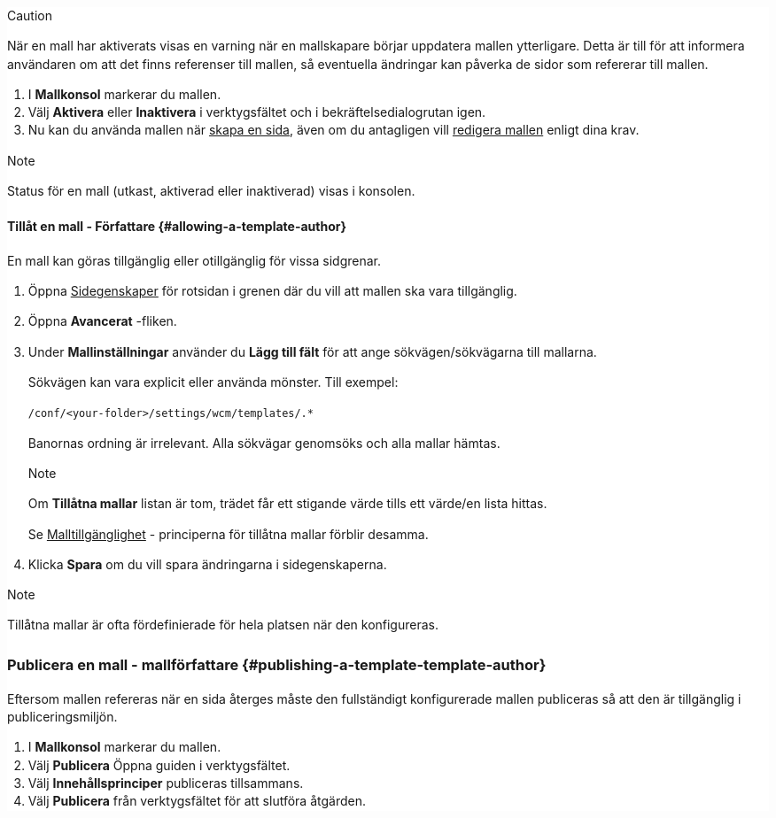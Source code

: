 >[!CAUTION]
>
>När en mall har aktiverats visas en varning när en mallskapare börjar uppdatera mallen ytterligare. Detta är till för att informera användaren om att det finns referenser till mallen, så eventuella ändringar kan påverka de sidor som refererar till mallen.

1. I **Mallkonsol** markerar du mallen.
1. Välj **Aktivera** eller **Inaktivera** i verktygsfältet och i bekräftelsedialogrutan igen.
1. Nu kan du använda mallen när [skapa en sida](/help/sites-cloud/authoring/sites-console/creating-pages.md#creating-a-new-page), även om du antagligen vill [redigera mallen](#editing-templates-template-authors) enligt dina krav.

>[!NOTE]
>
>Status för en mall (utkast, aktiverad eller inaktiverad) visas i konsolen.

#### Tillåt en mall - Författare {#allowing-a-template-author}

En mall kan göras tillgänglig eller otillgänglig för vissa sidgrenar.

1. Öppna [Sidegenskaper](/help/sites-cloud/authoring/sites-console/page-properties.md) för rotsidan i grenen där du vill att mallen ska vara tillgänglig.
1. Öppna **Avancerat** -fliken.
1. Under **Mallinställningar** använder du **Lägg till fält** för att ange sökvägen/sökvägarna till mallarna.

   Sökvägen kan vara explicit eller använda mönster. Till exempel:

   `/conf/<your-folder>/settings/wcm/templates/.*`

   Banornas ordning är irrelevant. Alla sökvägar genomsöks och alla mallar hämtas.

   >[!NOTE]
   >
   >Om **Tillåtna mallar** listan är tom, trädet får ett stigande värde tills ett värde/en lista hittas.
   >
   >
   >Se [Malltillgänglighet](/help/implementing/developing/components/templates.md#template-availability) - principerna för tillåtna mallar förblir desamma.

1. Klicka **Spara** om du vill spara ändringarna i sidegenskaperna.

>[!NOTE]
>
>Tillåtna mallar är ofta fördefinierade för hela platsen när den konfigureras.

### Publicera en mall - mallförfattare {#publishing-a-template-template-author}

Eftersom mallen refereras när en sida återges måste den fullständigt konfigurerade mallen publiceras så att den är tillgänglig i publiceringsmiljön.

1. I **Mallkonsol** markerar du mallen.
1. Välj **Publicera** Öppna guiden i verktygsfältet.
1. Välj **Innehållsprinciper** publiceras tillsammans.
1. Välj **Publicera** från verktygsfältet för att slutföra åtgärden.
